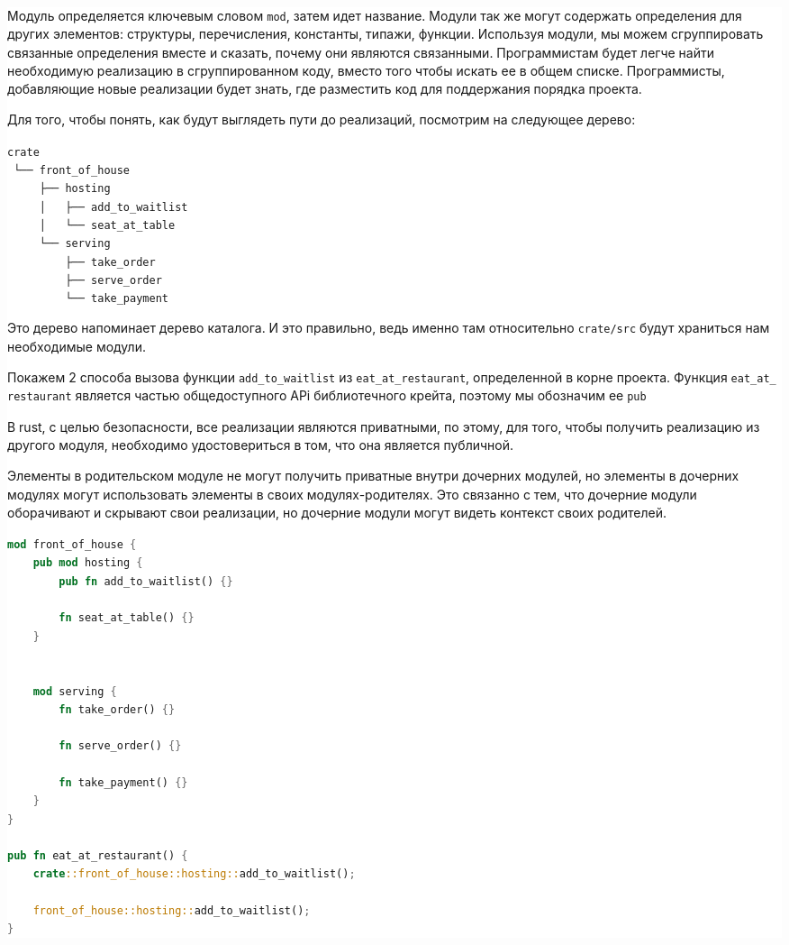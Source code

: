 Модуль определяется ключевым словом `mod`, затем идет название. Модули так же могут содержать определения для других элементов: структуры, перечисления, константы, типажи, функции. Используя модули, мы можем сгруппировать связанные определения вместе и сказать, почему они являются связанными. Программистам будет легче найти необходимую реализацию в сгруппированном коду, вместо того чтобы искать ее в общем списке. Программисты, добавляющие новые реализации будет знать, где разместить код для поддержания порядка проекта.

Для того, чтобы понять, как будут выглядеть пути до реализаций, посмотрим на следующее дерево:

```
crate
 └── front_of_house
     ├── hosting
     │   ├── add_to_waitlist
     │   └── seat_at_table
     └── serving
         ├── take_order
         ├── serve_order
         └── take_payment
```

Это дерево напоминает дерево каталога. И это правильно, ведь именно там относительно `crate/src` будут храниться нам необходимые модули.

Покажем 2 способа вызова функции `add_to_waitlist` из `eat_at_restaurant`, определенной в корне проекта. Функция `eat_at_restaurant` является частью общедоступного APi библиотечного крейта, поэтому мы обозначим ее `pub`

В rust, с целью безопасности, все реализации являются приватными, по этому, для того, чтобы получить реализацию из другого модуля, необходимо удостовериться в том, что она является публичной.

Элементы в родительском модуле не могут получить приватные внутри дочерних модулей, но элементы в дочерних модулях могут использовать элементы в своих модулях-родителях. Это связанно с тем, что дочерние модули оборачивают и скрывают свои реализации, но дочерние модули могут видеть контекст своих родителей.

```rust
mod front_of_house {
    pub mod hosting {
        pub fn add_to_waitlist() {}

        fn seat_at_table() {}
    }


    mod serving {
        fn take_order() {}

        fn serve_order() {}

        fn take_payment() {}
    }
}

pub fn eat_at_restaurant() {
    crate::front_of_house::hosting::add_to_waitlist();

    front_of_house::hosting::add_to_waitlist();
}
```
